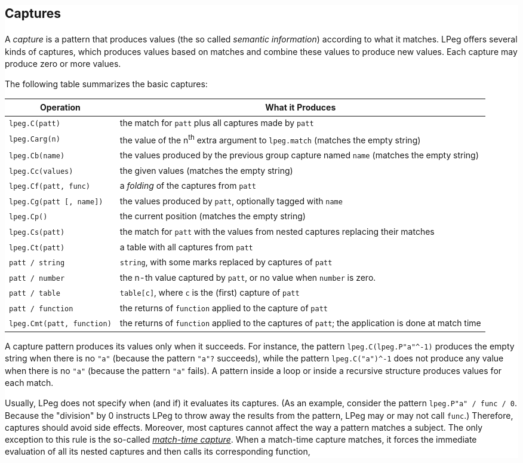 ## Captures

A <em>capture</em> is a pattern that produces values
(the so called <em>semantic information</em>)
according to what it matches.
LPeg offers several kinds of captures,
which produces values based on matches and combine these values to
produce new values.
Each capture may produce zero or more values.

The following table summarizes the basic captures:

| Operation | What it Produces |
| ---- | ---- |
|`lpeg.C(patt)` | the match for `patt` plus all captures made by `patt` |
|`lpeg.Carg(n)` | the value of the n<sup>th</sup> extra argument to `lpeg.match` (matches the empty string) |
|`lpeg.Cb(name)` | the values produced by the previous group capture named `name` (matches the empty string) |
|`lpeg.Cc(values)` | the given values (matches the empty string)|
|`lpeg.Cf(patt, func)` |a <em>folding</em> of the captures from `patt` |
|`lpeg.Cg(patt [, name])` |the values produced by `patt`, optionally tagged with `name` |
|`lpeg.Cp()` | the current position (matches the empty string) |
|`lpeg.Cs(patt)` | the match for `patt` with the values from nested captures replacing their matches |
|`lpeg.Ct(patt)` |a table with all captures from `patt`|
|`patt / string`| `string`, with some marks replaced by captures of `patt` |
|`patt / number` |the n-th value captured by `patt`, or no value when `number` is zero.|
|`patt / table`| `table[c]`, where `c` is the (first) capture of `patt`|
|`patt / function`| the returns of `function` applied to the capture of `patt` |
|`lpeg.Cmt(patt, function)` | the returns of `function` applied to the captures of `patt`; the application is done at match time |

A capture pattern produces its values only when it succeeds.
For instance,
the pattern `lpeg.C(lpeg.P"a"^-1)`
produces the empty string when there is no `"a"`
(because the pattern `"a"?` succeeds),
while the pattern `lpeg.C("a")^-1`
does not produce any value when there is no `"a"`
(because the pattern `"a"` fails).
A pattern inside a loop or inside a recursive structure
produces values for each match.

Usually,
LPeg does not specify when (and if) it evaluates its captures.
(As an example,
consider the pattern `lpeg.P"a" / func / 0`.
Because the "division" by 0 instructs LPeg to throw away the
results from the pattern,
LPeg may or may not call `func`.)
Therefore, captures should avoid side effects.
Moreover,
most captures cannot affect the way a pattern matches a subject.
The only exception to this rule is the
so-called <a href="#matchtime"><em>match-time capture</em></a>.
When a match-time capture matches,
it forces the immediate evaluation of all its nested captures
and then calls its corresponding function,